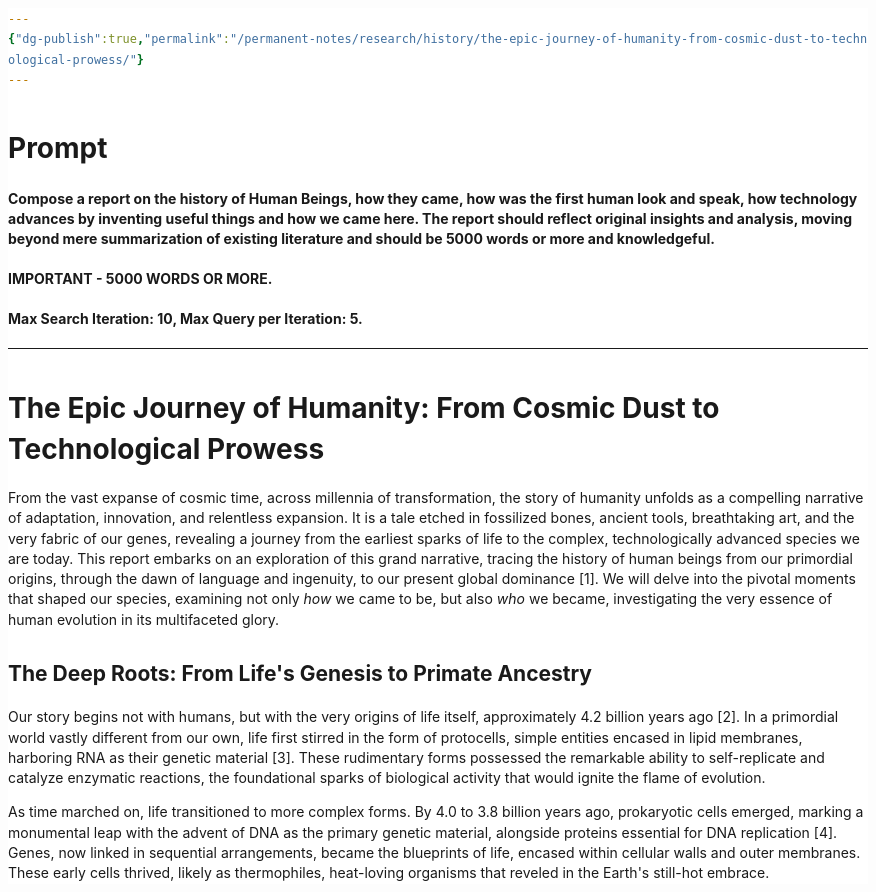 ```yaml
---
{"dg-publish":true,"permalink":"/permanent-notes/research/history/the-epic-journey-of-humanity-from-cosmic-dust-to-technological-prowess/"}
---
```


# Prompt

#### Compose a report on the history of Human Beings, how they came, how was the first human look and speak, how technology advances by inventing useful things and how we came here. The report should reflect original insights and analysis, moving beyond mere summarization of existing literature and should be 5000 words or more and knowledgeful. 

#### IMPORTANT - 5000 WORDS OR MORE.

#### Max Search Iteration: 10, Max Query per Iteration: 5.

---
# The Epic Journey of Humanity: From Cosmic Dust to Technological Prowess

From the vast expanse of cosmic time, across millennia of transformation, the story of humanity unfolds as a compelling narrative of adaptation, innovation, and relentless expansion. It is a tale etched in fossilized bones, ancient tools, breathtaking art, and the very fabric of our genes, revealing a journey from the earliest sparks of life to the complex, technologically advanced species we are today. This report embarks on an exploration of this grand narrative, tracing the history of human beings from our primordial origins, through the dawn of language and ingenuity, to our present global dominance [1]. We will delve into the pivotal moments that shaped our species, examining not only *how* we came to be, but also *who* we became, investigating the very essence of human evolution in its multifaceted glory.

## The Deep Roots: From Life's Genesis to Primate Ancestry

Our story begins not with humans, but with the very origins of life itself, approximately 4.2 billion years ago [2]. In a primordial world vastly different from our own, life first stirred in the form of protocells, simple entities encased in lipid membranes, harboring RNA as their genetic material [3]. These rudimentary forms possessed the remarkable ability to self-replicate and catalyze enzymatic reactions, the foundational sparks of biological activity that would ignite the flame of evolution.

As time marched on, life transitioned to more complex forms. By 4.0 to 3.8 billion years ago, prokaryotic cells emerged, marking a monumental leap with the advent of DNA as the primary genetic material, alongside proteins essential for DNA replication [4].  Genes, now linked in sequential arrangements, became the blueprints of life, encased within cellular walls and outer membranes. These early cells thrived, likely as thermophiles, heat-loving organisms that reveled in the Earth's still-hot embrace.
